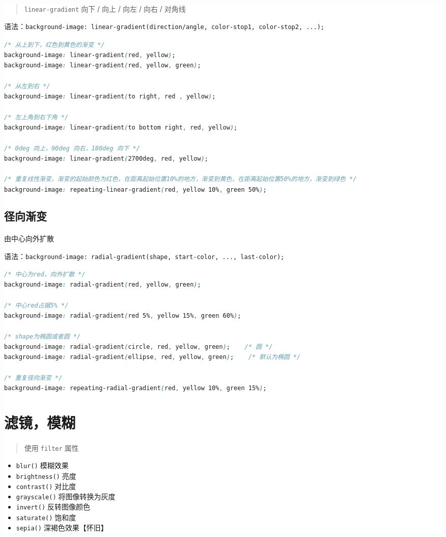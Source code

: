 > `linear-gradient` 向下 / 向上 / 向左 / 向右 / 对角线

语法：`background-image: linear-gradient(direction/angle, color-stop1, color-stop2, ...);`

```css
/* 从上到下，红色到黄色的渐变 */
background-image: linear-gradient(red, yellow);
background-image: linear-gradient(red, yellow, green);

/* 从左到右 */
background-image: linear-gradient(to right, red , yellow);

/* 左上角到右下角 */
background-image: linear-gradient(to bottom right, red, yellow);

/* 0deg 向上，90deg 向右，180deg 向下 */
background-image: linear-gradient(2700deg, red, yellow);

/* 重复线性渐变，渐变的起始颜色为红色，在距离起始位置10%的地方，渐变到黄色，在距离起始位置50%的地方，渐变到绿色 */
background-image: repeating-linear-gradient(red, yellow 10%, green 50%);
```

## 径向渐变
由中心向外扩散

语法：`background-image: radial-gradient(shape, start-color, ..., last-color);`

```css
/* 中心为red，向外扩散 */
background-image: radial-gradient(red, yellow, green);

/* 中心red占据5% */
background-image: radial-gradient(red 5%, yellow 15%, green 60%);

/* shape为椭圆或者圆 */
background-image: radial-gradient(circle, red, yellow, green);    /* 圆 */
background-image: radial-gradient(ellipse, red, yellow, green);    /* 默认为椭圆 */

/* 重复径向渐变 */
background-image: repeating-radial-gradient(red, yellow 10%, green 15%);
```

# 滤镜，模糊

> 使用 `filter` 属性

* `blur()` 模糊效果
* `brightness()` 亮度
* `contrast()` 对比度
* `grayscale()` 将图像转换为灰度
* `invert()` 反转图像颜色
* `saturate()` 饱和度
* `sepia()` 深褐色效果【怀旧】
